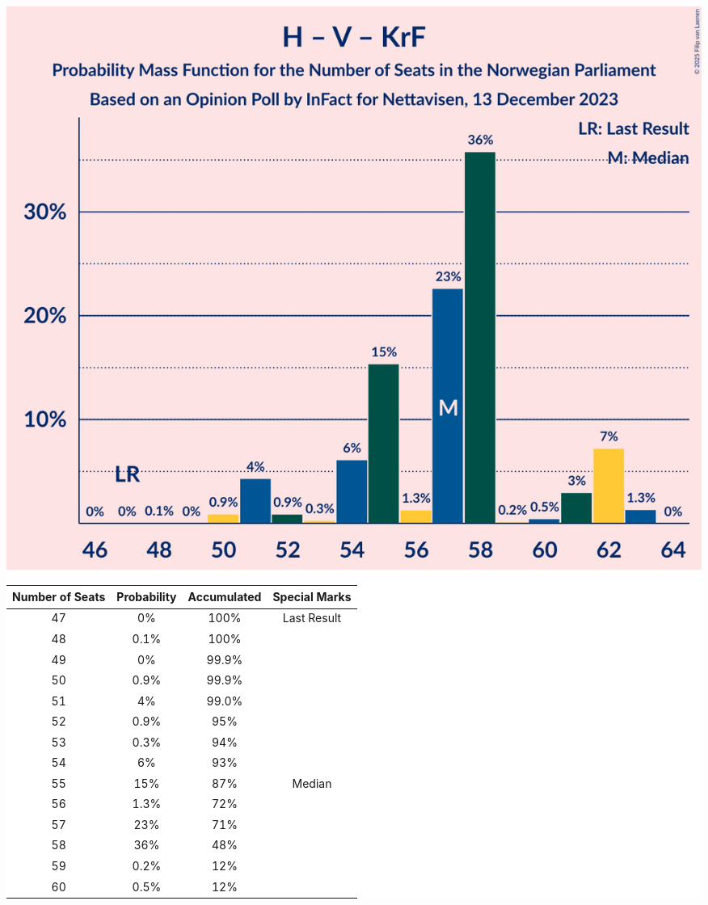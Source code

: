 ![Graph with seats probability mass function not yet produced](2023-12-13-InFact-coalitions-seats-pmf-h–v–krf.png "Seats Probability Mass Function")

| Number of Seats | Probability | Accumulated | Special Marks |
|:---------------:|:-----------:|:-----------:|:-------------:|
| 47 | 0% | 100% | Last Result |
| 48 | 0.1% | 100% |  |
| 49 | 0% | 99.9% |  |
| 50 | 0.9% | 99.9% |  |
| 51 | 4% | 99.0% |  |
| 52 | 0.9% | 95% |  |
| 53 | 0.3% | 94% |  |
| 54 | 6% | 93% |  |
| 55 | 15% | 87% | Median |
| 56 | 1.3% | 72% |  |
| 57 | 23% | 71% |  |
| 58 | 36% | 48% |  |
| 59 | 0.2% | 12% |  |
| 60 | 0.5% | 12% |  |